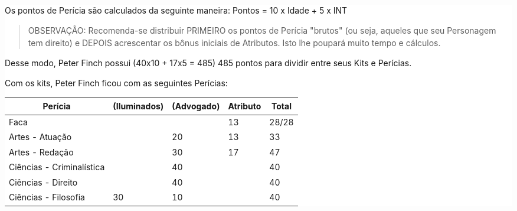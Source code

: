 Os pontos de Perícia são calculados da seguinte maneira:
Pontos = 10 x Idade + 5 x INT

> OBSERVAÇÃO: Recomenda-se distribuir PRIMEIRO os pontos de Perícia "brutos" (ou seja, aqueles que seu Personagem tem direito) e DEPOIS acrescentar os bônus iniciais de Atributos. Isto lhe poupará muito tempo e cálculos.

Desse modo, Peter Finch possui (40x10 + 17x5 = 485) 485 pontos para dividir entre seus Kits e Perícias.

Com os kits, Peter Finch ficou com as seguintes Perícias:

<table class="data-table">
  <thead>
    <tr>
      <th scope="col">Perícia</th>
      <th scope="col">(Iluminados)</th>
      <th scope="col">(Advogado)</th>
      <th scope="col">Atributo</th>
      <th scope="col">Total</th>
    </tr>
  </thead>
  <tbody>
    <tr>
      <td>Faca</td>
      <td></td>
      <td></td>
      <td>13</td>
      <td>28/28</td>
    </tr>
    <tr>
      <td>Artes - Atuação</td>
      <td></td>
      <td>20</td>
      <td>13</td>
      <td>33</td>
    </tr>
    <tr>
      <td>Artes - Redação</td>
      <td></td>
      <td>30</td>
      <td>17</td>
      <td>47</td>
    </tr>
    <tr>
      <td>Ciências - Criminalística</td>
      <td></td>
      <td>40</td>
      <td></td>
      <td>40</td>
    </tr>
    <tr>
      <td>Ciências - Direito</td>
      <td></td>
      <td>40</td>
      <td></td>
      <td>40</td>
    </tr>
    <tr>
      <td>Ciências - Filosofia</td>
      <td>30</td>
      <td>10</td>
      <td></td>
      <td>40</td>
    </tr>